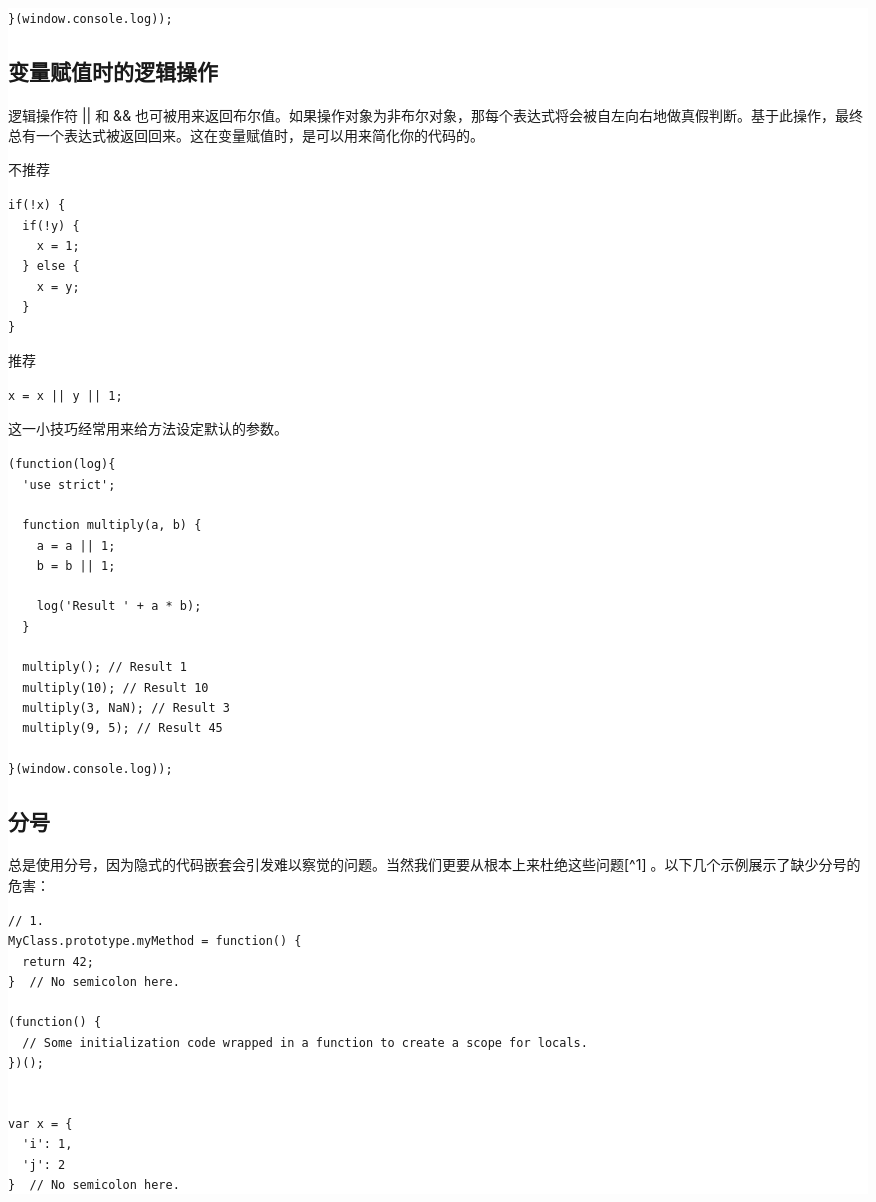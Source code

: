 	}(window.console.log));
    
## 变量赋值时的逻辑操作

逻辑操作符 || 和 && 也可被用来返回布尔值。如果操作对象为非布尔对象，那每个表达式将会被自左向右地做真假判断。基于此操作，最终总有一个表达式被返回回来。这在变量赋值时，是可以用来简化你的代码的。

不推荐

	if(!x) {
	  if(!y) {
	    x = 1;
	  } else {
	    x = y;
	  }
	}
    
推荐

	x = x || y || 1;
    
这一小技巧经常用来给方法设定默认的参数。

	(function(log){
	  'use strict';
	 
	  function multiply(a, b) {
	    a = a || 1;
	    b = b || 1;
	 
	    log('Result ' + a * b);
	  }
 
	  multiply(); // Result 1
	  multiply(10); // Result 10
	  multiply(3, NaN); // Result 3
	  multiply(9, 5); // Result 45
 
	}(window.console.log));
    
## 分号

总是使用分号，因为隐式的代码嵌套会引发难以察觉的问题。当然我们更要从根本上来杜绝这些问题[^1] 。以下几个示例展示了缺少分号的危害：

	// 1.
	MyClass.prototype.myMethod = function() {
	  return 42;
	}  // No semicolon here.
	 
	(function() {
	  // Some initialization code wrapped in a function to create a scope for locals.
	})();
	 
	 
	var x = {
	  'i': 1,
	  'j': 2
	}  // No semicolon here.
	 
